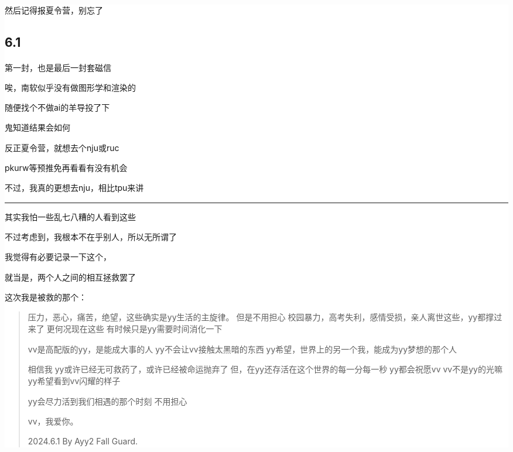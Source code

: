 然后记得报夏令营，别忘了



















## 6.1

第一封，也是最后一封套磁信

唉，南软似乎没有做图形学和渲染的

随便找个不做ai的羊导投了下

鬼知道结果会如何

反正夏令营，就想去个nju或ruc

pkurw等预推免再看看有没有机会

不过，我真的更想去nju，相比tpu来讲

------

其实我怕一些乱七八糟的人看到这些

不过考虑到，我根本不在乎别人，所以无所谓了

我觉得有必要记录一下这个，

就当是，两个人之间的相互拯救罢了

这次我是被救的那个：

> 压力，恶心，痛苦，绝望，这些确实是yy生活的主旋律。
> 但是不用担心
> 校园暴力，高考失利，感情受损，亲人离世这些，yy都撑过来了
> 更何况现在这些
> 有时候只是yy需要时间消化一下
>
> vv是高配版的yy，是能成大事的人
> yy不会让vv接触太黑暗的东西
> yy希望，世界上的另一个我，能成为yy梦想的那个人
>
> 相信我
> yy或许已经无可救药了，或许已经被命运抛弃了
> 但，在yy还存活在这个世界的每一分每一秒
> yy都会祝愿vv
> vv不是yy的光嘛
> yy希望看到vv闪耀的样子
>
> yy会尽力活到我们相遇的那个时刻
> 不用担心
>
> vv，我爱你。
>
> 2024.6.1
> By Ayy2
> Fall Guard.
